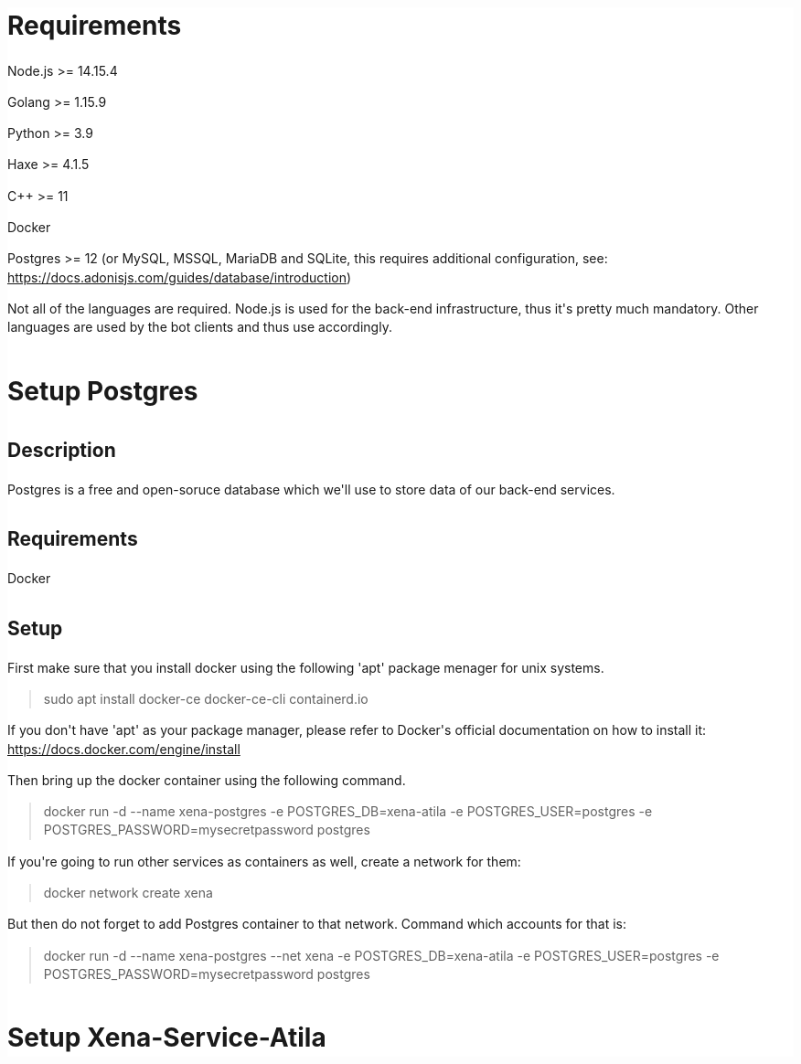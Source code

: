 # Requirements

Node.js >= 14.15.4

Golang >= 1.15.9

Python >= 3.9

Haxe >= 4.1.5

C++ >= 11

Docker

Postgres >= 12 (or MySQL, MSSQL, MariaDB and SQLite, this requires additional configuration, see: https://docs.adonisjs.com/guides/database/introduction)

Not all of the languages are required. Node.js is used for the back-end infrastructure, thus it's pretty much mandatory. Other languages are used by the bot clients and thus use accordingly.

# Setup Postgres

## Description

Postgres is a free and open-soruce database which we'll use to store data of our back-end services.

## Requirements

Docker

## Setup

First make sure that you install docker using the following 'apt' package menager for unix systems.
> sudo apt install docker-ce docker-ce-cli containerd.io

If you don't have 'apt' as your package manager, please refer to Docker's official documentation on how to install it: https://docs.docker.com/engine/install

Then bring up the docker container using the following command.
> docker run -d --name xena-postgres -e POSTGRES_DB=xena-atila -e POSTGRES_USER=postgres -e POSTGRES_PASSWORD=mysecretpassword postgres

If you're going to run other services as containers as well, create a network for them:
> docker network create xena

But then do not forget to add Postgres container to that network. Command which accounts for that is:
> docker run -d --name xena-postgres --net xena -e POSTGRES_DB=xena-atila -e POSTGRES_USER=postgres -e POSTGRES_PASSWORD=mysecretpassword postgres

# Setup Xena-Service-Atila
